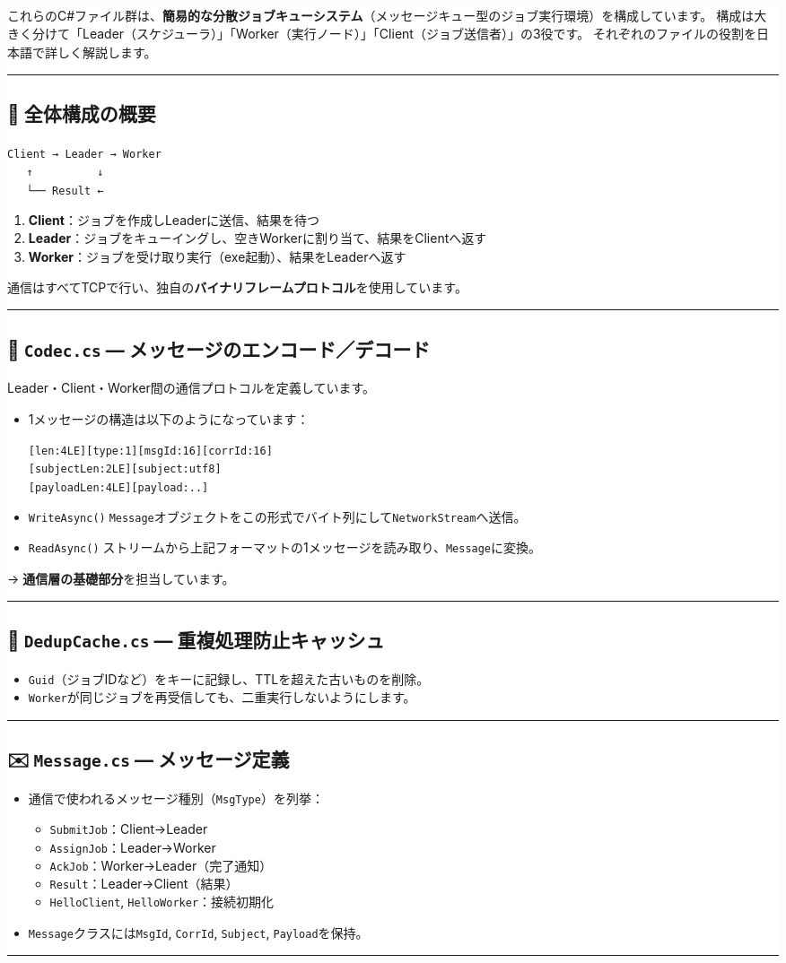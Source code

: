 これらのC#ファイル群は、**簡易的な分散ジョブキューシステム**（メッセージキュー型のジョブ実行環境）を構成しています。
構成は大きく分けて「Leader（スケジューラ）」「Worker（実行ノード）」「Client（ジョブ送信者）」の3役です。
それぞれのファイルの役割を日本語で詳しく解説します。

---

## 🧩 全体構成の概要

```
Client → Leader → Worker
   ↑          ↓
   └── Result ←
```

1. **Client**：ジョブを作成しLeaderに送信、結果を待つ
2. **Leader**：ジョブをキューイングし、空きWorkerに割り当て、結果をClientへ返す
3. **Worker**：ジョブを受け取り実行（exe起動）、結果をLeaderへ返す

通信はすべてTCPで行い、独自の**バイナリフレームプロトコル**を使用しています。

---

## 🧱 `Codec.cs` ― メッセージのエンコード／デコード

Leader・Client・Worker間の通信プロトコルを定義しています。

* 1メッセージの構造は以下のようになっています：

  ```
  [len:4LE][type:1][msgId:16][corrId:16]
  [subjectLen:2LE][subject:utf8]
  [payloadLen:4LE][payload:..]
  ```
* `WriteAsync()`
  `Message`オブジェクトをこの形式でバイト列にして`NetworkStream`へ送信。
* `ReadAsync()`
  ストリームから上記フォーマットの1メッセージを読み取り、`Message`に変換。

→ **通信層の基礎部分**を担当しています。

---

## 🔁 `DedupCache.cs` ― 重複処理防止キャッシュ

* `Guid`（ジョブIDなど）をキーに記録し、TTLを超えた古いものを削除。
* `Worker`が同じジョブを再受信しても、二重実行しないようにします。

---

## ✉️ `Message.cs` ― メッセージ定義

* 通信で使われるメッセージ種別（`MsgType`）を列挙：

  * `SubmitJob`：Client→Leader
  * `AssignJob`：Leader→Worker
  * `AckJob`：Worker→Leader（完了通知）
  * `Result`：Leader→Client（結果）
  * `HelloClient`, `HelloWorker`：接続初期化
* `Message`クラスには`MsgId`, `CorrId`, `Subject`, `Payload`を保持。

---